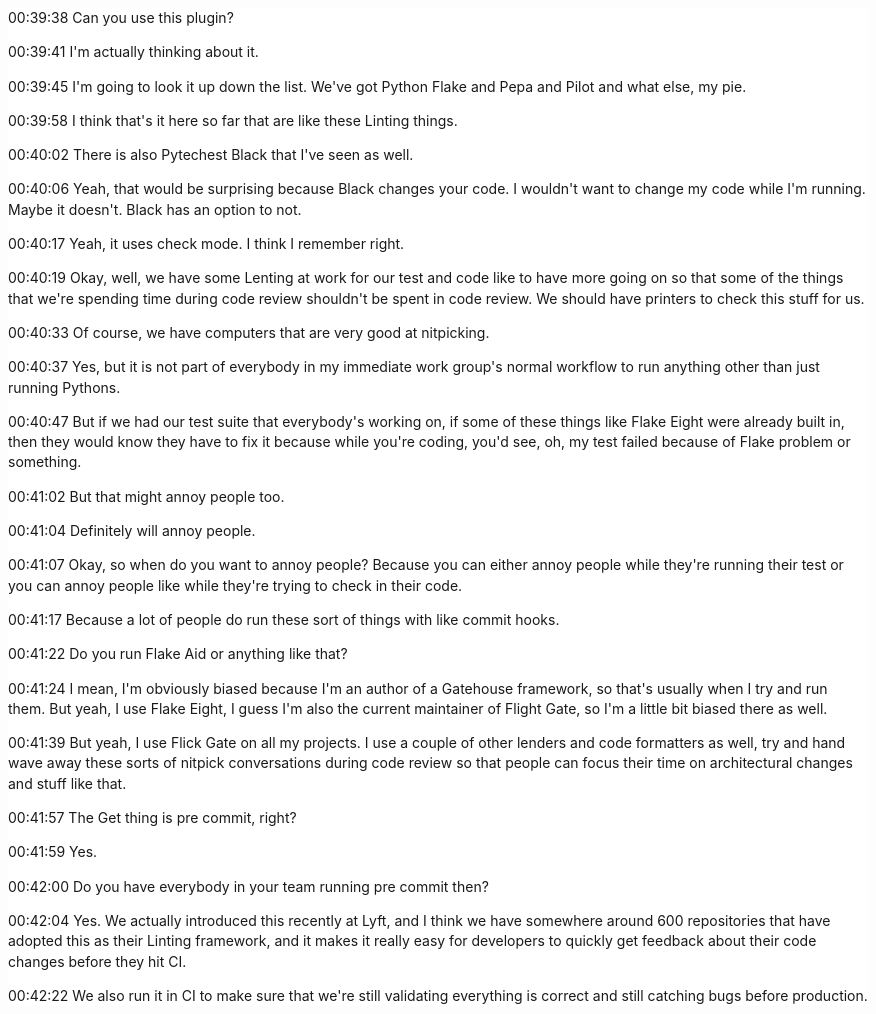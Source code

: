 00:39:38 Can you use this plugin?

00:39:41 I'm actually thinking about it.

00:39:45 I'm going to look it up down the list. We've got Python Flake and Pepa and Pilot and what else, my pie.

00:39:58 I think that's it here so far that are like these Linting things.

00:40:02 There is also Pytechest Black that I've seen as well.

00:40:06 Yeah, that would be surprising because Black changes your code. I wouldn't want to change my code while I'm running. Maybe it doesn't. Black has an option to not.

00:40:17 Yeah, it uses check mode. I think I remember right.

00:40:19 Okay, well, we have some Lenting at work for our test and code like to have more going on so that some of the things that we're spending time during code review shouldn't be spent in code review. We should have printers to check this stuff for us.

00:40:33 Of course, we have computers that are very good at nitpicking.

00:40:37 Yes, but it is not part of everybody in my immediate work group's normal workflow to run anything other than just running Pythons.

00:40:47 But if we had our test suite that everybody's working on, if some of these things like Flake Eight were already built in, then they would know they have to fix it because while you're coding, you'd see, oh, my test failed because of Flake problem or something.

00:41:02 But that might annoy people too.

00:41:04 Definitely will annoy people.

00:41:07 Okay, so when do you want to annoy people? Because you can either annoy people while they're running their test or you can annoy people like while they're trying to check in their code.

00:41:17 Because a lot of people do run these sort of things with like commit hooks.

00:41:22 Do you run Flake Aid or anything like that?

00:41:24 I mean, I'm obviously biased because I'm an author of a Gatehouse framework, so that's usually when I try and run them. But yeah, I use Flake Eight, I guess I'm also the current maintainer of Flight Gate, so I'm a little bit biased there as well.

00:41:39 But yeah, I use Flick Gate on all my projects. I use a couple of other lenders and code formatters as well, try and hand wave away these sorts of nitpick conversations during code review so that people can focus their time on architectural changes and stuff like that.

00:41:57 The Get thing is pre commit, right?

00:41:59 Yes.

00:42:00 Do you have everybody in your team running pre commit then?

00:42:04 Yes. We actually introduced this recently at Lyft, and I think we have somewhere around 600 repositories that have adopted this as their Linting framework, and it makes it really easy for developers to quickly get feedback about their code changes before they hit CI.

00:42:22 We also run it in CI to make sure that we're still validating everything is correct and still catching bugs before production.
